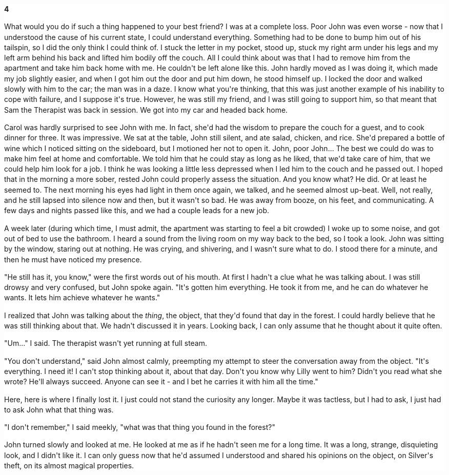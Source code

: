 **4**

What would you do if such a thing happened to your best friend? I was at a complete loss. Poor John was even worse - now that I understood the cause of his current state, I could understand everything. Something had to be done to bump him out of his tailspin, so I did the only think I could think of. I stuck the letter in my pocket, stood up, stuck my right arm under his legs and my left arm behind his back and lifted him bodily off the couch. All I could think about was that I had to remove him from the apartment and take him back home with me. He couldn't be left alone like this. John hardly moved as I was doing it, which made my job slightly easier, and when I got him out the door and put him down, he stood himself up. I locked the door and walked slowly with him to the car; the man was in a daze. I know what you're thinking, that this was just another example of his inability to cope with failure, and I suppose it's true. However, he was still my friend, and I was still going to support him, so that meant that Sam the Therapist was back in session. We got into my car and headed back home.

Carol was hardly surprised to see John with me. In fact, she'd had the wisdom to prepare the couch for a guest, and to cook dinner for three. It was impressive. We sat at the table, John still silent, and ate salad, chicken, and rice. She'd prepared a bottle of wine which I noticed sitting on the sideboard, but I motioned her not to open it. John, poor John... The best we could do was to make him feel at home and comfortable. We told him that he could stay as long as he liked, that we'd take care of him, that we could help him look for a job. I think he was looking a little less depressed when I led him to the couch and he passed out. I hoped that in the morning a more sober, rested John could properly assess the situation. And you know what? He did. Or at least he seemed to. The next morning his eyes had light in them once again, we talked, and he seemed almost up-beat. Well, not really, and he still lapsed into silence now and then, but it wasn't so bad. He was away from booze, on his feet, and communicating. A few days and nights passed like this, and we had a couple leads for a new job.

A week later (during which time, I must admit, the apartment was starting to feel a bit crowded) I woke up to some noise, and got out of bed to use the bathroom. I heard a sound from the living room on my way back to the bed, so I took a look. John was sitting by the window, staring out at nothing. He was crying, and shivering, and I wasn't sure what to do. I stood there for a minute, and then he must have noticed my presence.

"He still has it, you know," were the first words out of his mouth. At first I hadn't a clue what he was talking about. I was still drowsy and very confused, but John spoke again. "It's gotten him everything. He took it from me, and he can do whatever he wants. It lets him achieve whatever he wants."

I realized that John was talking about the _thing_, the object, that they'd found that day in the forest. I could hardly believe that he was still thinking about that. We hadn't discussed it in years. Looking back, I can only assume that he thought about it quite often.

"Um..." I said. The therapist wasn't yet running at full steam.

"You don't understand," said John almost calmly, preempting my attempt to steer the conversation away from the object. "It's everything. I need it! I can't stop thinking about it, about that day. Don't you know why Lilly went to him? Didn't you read what she wrote? He'll always succeed. Anyone can see it - and I bet he carries it with him all the time."

Here, here is where I finally lost it. I just could not stand the curiosity any longer. Maybe it was tactless, but I had to ask, I just had to ask John what that thing was.

"I don't remember," I said meekly, "what was that thing you found in the forest?"

John turned slowly and looked at me. He looked at me as if he hadn't seen me for a long time. It was a long, strange, disquieting look, and I didn't like it. I can only guess now that he'd assumed I understood and shared his opinions on the object, on Silver's theft, on its almost magical properties.
